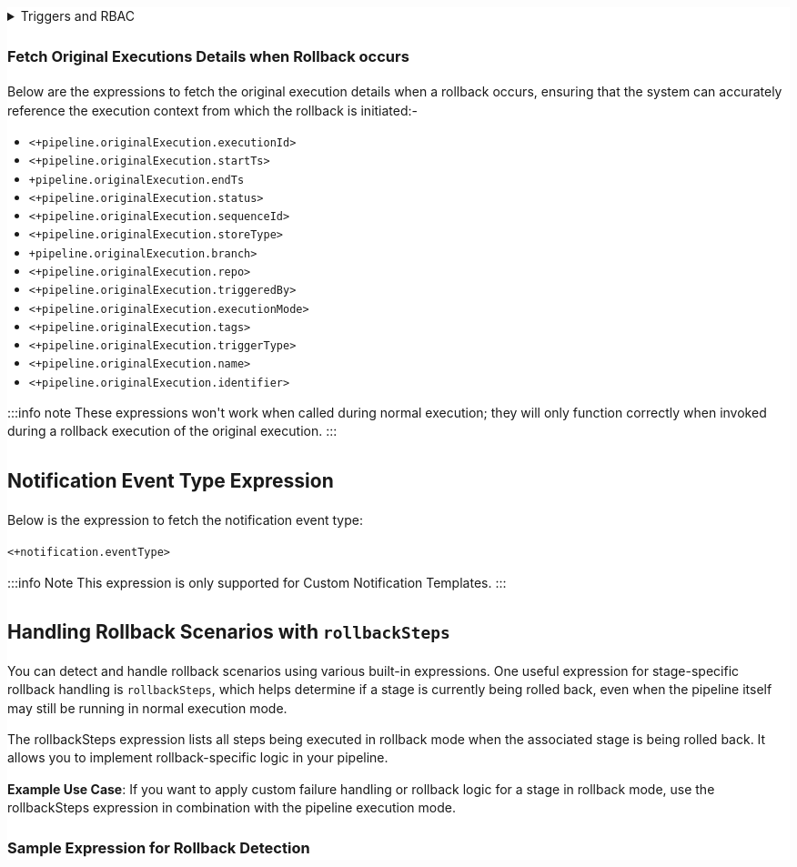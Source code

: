 <details><summary>Triggers and RBAC</summary></details>

### Fetch Original Executions Details when Rollback occurs

Below are the expressions to fetch the original execution details when a rollback occurs, ensuring that the system can accurately reference the execution context from which the rollback is initiated:-

* `<+pipeline.originalExecution.executionId>`
* `<+pipeline.originalExecution.startTs>`
* `+pipeline.originalExecution.endTs`
* `<+pipeline.originalExecution.status>`
* `<+pipeline.originalExecution.sequenceId>`
* `<+pipeline.originalExecution.storeType>`
* `+pipeline.originalExecution.branch>`
* `<+pipeline.originalExecution.repo>`
* `<+pipeline.originalExecution.triggeredBy>`
* `<+pipeline.originalExecution.executionMode>`
* `<+pipeline.originalExecution.tags>`
* `<+pipeline.originalExecution.triggerType>`
* `<+pipeline.originalExecution.name>`
* `<+pipeline.originalExecution.identifier>`

:::info note
These expressions won't work when called during normal execution; they will only function correctly when invoked during a rollback execution of the original execution.
:::

## Notification Event Type Expression

Below is the expression to fetch the notification event type:

`<+notification.eventType>`

:::info Note
This expression is only supported for Custom Notification Templates.
:::


## Handling Rollback Scenarios with `rollbackSteps`

You can detect and handle rollback scenarios using various built-in expressions. One useful expression for stage-specific rollback handling is `rollbackSteps`, which helps determine if a stage is currently being rolled back, even when the pipeline itself may still be running in normal execution mode.

The rollbackSteps expression lists all steps being executed in rollback mode when the associated stage is being rolled back. It allows you to implement rollback-specific logic in your pipeline.

**Example Use Case**: If you want to apply custom failure handling or rollback logic for a stage in rollback mode, use the rollbackSteps expression in combination with the pipeline execution mode.

### Sample Expression for Rollback Detection

